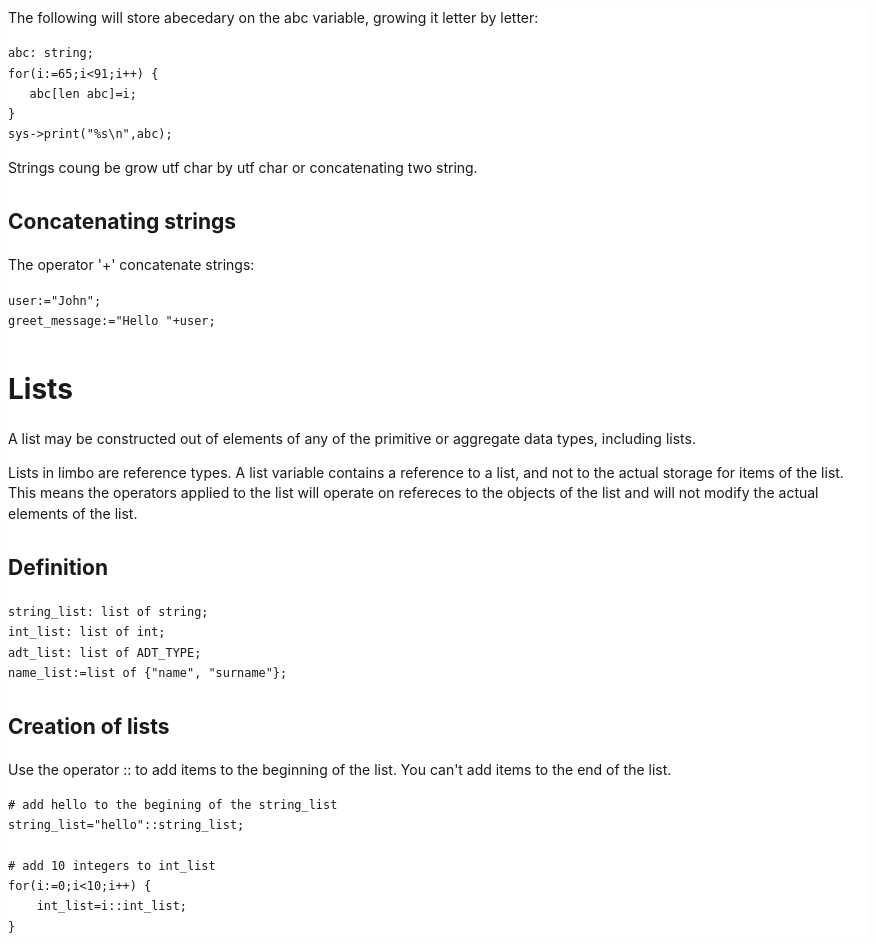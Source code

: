 The following will store abecedary on the abc variable, growing it letter by letter:

```
abc: string;
for(i:=65;i<91;i++) {
   abc[len abc]=i;
}
sys->print("%s\n",abc);
```

Strings coung be grow utf char by utf char or concatenating two string.

## Concatenating strings ##

The operator '+' concatenate strings:

```
user:="John";
greet_message:="Hello "+user;
```

# Lists #

A list may be constructed out of elements of any of the primitive or aggregate data types, including lists.

Lists in limbo are reference types. A list variable contains a reference to a list, and not to the actual storage for items of the list. This means the operators applied to the list will operate on refereces to the objects of the list and will not modify the actual elements of the list.

## Definition ##
```
string_list: list of string;
int_list: list of int;
adt_list: list of ADT_TYPE;
name_list:=list of {"name", "surname"};
```

## Creation of lists ##

Use the operator :: to add items to the beginning of the list. You can't add items to the end of the list.

```
# add hello to the begining of the string_list
string_list="hello"::string_list;

# add 10 integers to int_list
for(i:=0;i<10;i++) {
    int_list=i::int_list;
}

```
